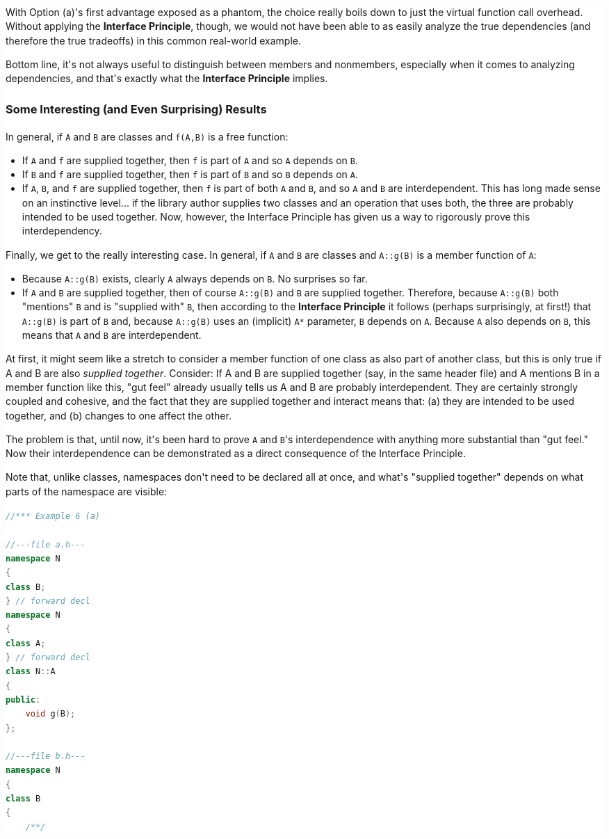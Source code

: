 With Option (a)'s first advantage exposed as a phantom, the choice really boils down to just the virtual function call overhead. Without applying the **Interface Principle**, though, we would not have been able to as easily analyze the true dependencies (and therefore the true tradeoffs) in this common real-world example.

Bottom line, it's not always useful to distinguish between members and nonmembers, especially when it comes to analyzing dependencies, and that's exactly what the **Interface Principle** implies.

### Some Interesting (and Even Surprising) Results

In general, if `A` and `B` are classes and `f(A,B)` is a free function:

-  If `A` and `f` are supplied together, then `f` is part of `A` and so `A` depends on `B`.
- If `B` and `f` are supplied together, then `f` is part of `B` and so `B` depends on `A`.
- If `A`, `B`, and `f` are supplied together, then `f` is part of both `A` and `B`, and so `A` and `B` are interdependent. This has long made sense on an instinctive level... if the library author supplies two classes and an operation that uses both, the three are probably intended to be used together. Now, however, the Interface Principle has given us a way to rigorously prove this interdependency.

Finally, we get to the really interesting case. In general, if `A` and `B` are classes and `A::g(B)` is a member function of `A`:

- Because `A::g(B)` exists, clearly `A` always depends on `B`. No surprises so far.
- If `A` and `B` are supplied together, then of course `A::g(B)` and `B` are supplied together. Therefore, because `A::g(B)` both "mentions" `B` and is "supplied with" `B`, then according to the **Interface Principle** it follows (perhaps surprisingly, at first!) that `A::g(B)` is part of `B` and, because `A::g(B)` uses an (implicit) `A*` parameter, `B` depends on `A`. Because `A` also depends on `B`, this means that `A` and `B` are interdependent.

At first, it might seem like a stretch to consider a member function of one class as also part of another class, but this is only true if A and B are also *supplied together*. Consider: If A and B are supplied together (say, in the same header file) and A mentions B in a member function like this, "gut feel" already usually tells us A and B are probably interdependent. They are certainly strongly coupled and cohesive, and the fact that they are supplied together and interact means that: (a) they are intended to be used together, and (b) changes to one affect the other.

The problem is that, until now, it's been hard to prove `A` and `B`'s interdependence with anything more substantial than "gut feel." Now their interdependence can be demonstrated as a direct consequence of the Interface Principle.

Note that, unlike classes, namespaces don't need to be declared all at once, and what's "supplied together" depends on what parts of the namespace are visible:

```c++
//*** Example 6 (a)

//---file a.h---
namespace N
{
class B;
} // forward decl
namespace N
{
class A;
} // forward decl
class N::A
{
public:
	void g(B);
};

//---file b.h---
namespace N
{
class B
{
	/**/
```